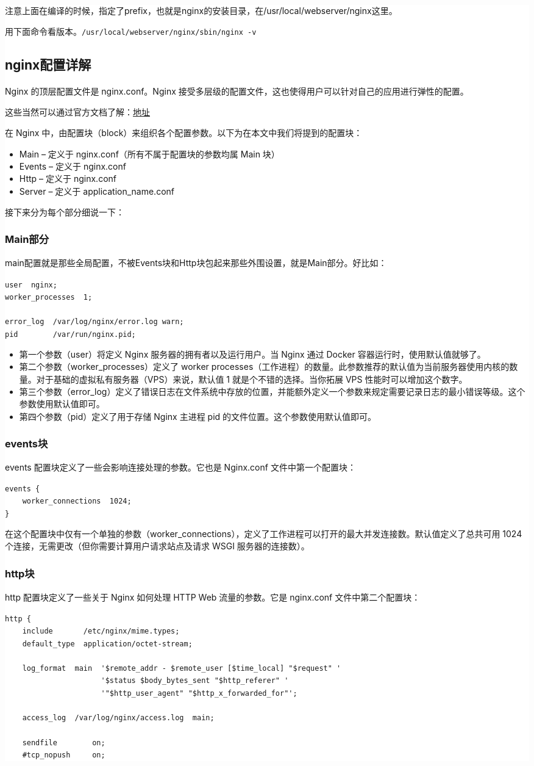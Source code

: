 注意上面在编译的时候，指定了prefix，也就是nginx的安装目录，在/usr/local/webserver/nginx这里。

用下面命令看版本。`/usr/local/webserver/nginx/sbin/nginx -v`


## nginx配置详解

Nginx 的顶层配置文件是 nginx.conf。Nginx 接受多层级的配置文件，这也使得用户可以针对自己的应用进行弹性的配置。

这些当然可以通过官方文档了解：[地址](http://nginx.org/en/docs/ngx_core_module.html)

在 Nginx 中，由配置块（block）来组织各个配置参数。以下为在本文中我们将提到的配置块：

 - Main – 定义于 nginx.conf（所有不属于配置块的参数均属 Main 块）
 - Events – 定义于 nginx.conf
 - Http – 定义于 nginx.conf
 - Server – 定义于 application_name.conf

接下来分为每个部分细说一下：

### Main部分
main配置就是那些全局配置，不被Events块和Http块包起来那些外围设置，就是Main部分。好比如：

```
user  nginx;
worker_processes  1;

error_log  /var/log/nginx/error.log warn;
pid        /var/run/nginx.pid;
```

 - 第一个参数（user）将定义 Nginx 服务器的拥有者以及运行用户。当 Nginx 通过 Docker 容器运行时，使用默认值就够了。
 - 第二个参数（worker_processes）定义了 worker processes（工作进程）的数量。此参数推荐的默认值为当前服务器使用内核的数量。对于基础的虚拟私有服务器（VPS）来说，默认值 1 就是个不错的选择。当你拓展 VPS 性能时可以增加这个数字。
 - 第三个参数（error_log）定义了错误日志在文件系统中存放的位置，并能额外定义一个参数来规定需要记录日志的最小错误等级。这个参数使用默认值即可。
 - 第四个参数（pid）定义了用于存储 Nginx 主进程 pid 的文件位置。这个参数使用默认值即可。


### events块

events 配置块定义了一些会影响连接处理的参数。它也是 Nginx.conf 文件中第一个配置块：

```
events {
    worker_connections  1024;
}
```

在这个配置块中仅有一个单独的参数（worker_connections），定义了工作进程可以打开的最大并发连接数。默认值定义了总共可用 1024 个连接，无需更改（但你需要计算用户请求站点及请求 WSGI 服务器的连接数）。


### http块
http 配置块定义了一些关于 Nginx 如何处理 HTTP Web 流量的参数。它是 nginx.conf 文件中第二个配置块：


```
http {
    include       /etc/nginx/mime.types;
    default_type  application/octet-stream;

    log_format  main  '$remote_addr - $remote_user [$time_local] "$request" '
                      '$status $body_bytes_sent "$http_referer" '
                      '"$http_user_agent" "$http_x_forwarded_for"';

    access_log  /var/log/nginx/access.log  main;

    sendfile        on;
    #tcp_nopush     on;

```